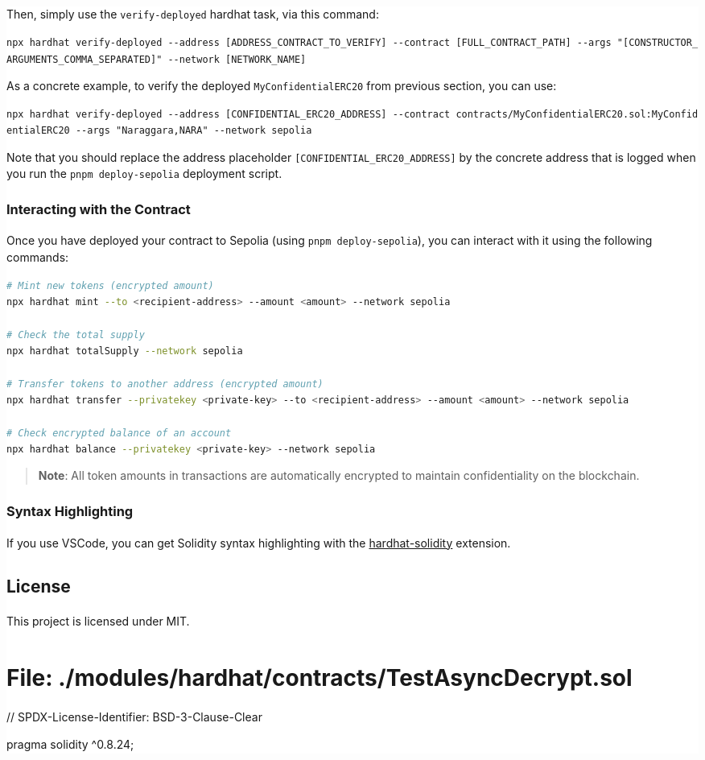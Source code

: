 Then, simply use the `verify-deployed` hardhat task, via this command:
```
npx hardhat verify-deployed --address [ADDRESS_CONTRACT_TO_VERIFY] --contract [FULL_CONTRACT_PATH] --args "[CONSTRUCTOR_ARGUMENTS_COMMA_SEPARATED]" --network [NETWORK_NAME]
```
As a concrete example, to verify the deployed `MyConfidentialERC20` from previous section, you can use:
```
npx hardhat verify-deployed --address [CONFIDENTIAL_ERC20_ADDRESS] --contract contracts/MyConfidentialERC20.sol:MyConfidentialERC20 --args "Naraggara,NARA" --network sepolia
```

Note that you should replace the address placeholder `[CONFIDENTIAL_ERC20_ADDRESS]` by the concrete address that is logged when you run the `pnpm deploy-sepolia` deployment script.

### Interacting with the Contract

Once you have deployed your contract to Sepolia (using `pnpm deploy-sepolia`), you can interact with it using the following commands:

```sh
# Mint new tokens (encrypted amount)
npx hardhat mint --to <recipient-address> --amount <amount> --network sepolia

# Check the total supply
npx hardhat totalSupply --network sepolia

# Transfer tokens to another address (encrypted amount)
npx hardhat transfer --privatekey <private-key> --to <recipient-address> --amount <amount> --network sepolia

# Check encrypted balance of an account
npx hardhat balance --privatekey <private-key> --network sepolia
```

> **Note**: All token amounts in transactions are automatically encrypted to maintain confidentiality on the blockchain.

### Syntax Highlighting

If you use VSCode, you can get Solidity syntax highlighting with the
[hardhat-solidity](https://marketplace.visualstudio.com/items?itemName=NomicFoundation.hardhat-solidity) extension.

## License

This project is licensed under MIT.


# File: ./modules/hardhat/contracts/TestAsyncDecrypt.sol

// SPDX-License-Identifier: BSD-3-Clause-Clear

pragma solidity ^0.8.24;


[gitpod]: https://gitpod.io/#https://github.com/zama-ai/fhevm-hardhat-template
[gitpod-badge]: https://img.shields.io/badge/Gitpod-Open%20in%20Gitpod-FFB45B?logo=gitpod
[gha]: https://github.com/zama-ai/fhevm-hardhat-template/actions
[gha-badge]: https://github.com/zama-ai/fhevm-hardhat-template/actions/workflows/ci.yml/badge.svg
[hardhat]: https://hardhat.org/
[hardhat-badge]: https://img.shields.io/badge/Built%20with-Hardhat-FFDB1C.svg
[license]: https://opensource.org/licenses/MIT
[license-badge]: https://img.shields.io/badge/License-MIT-blue.svg